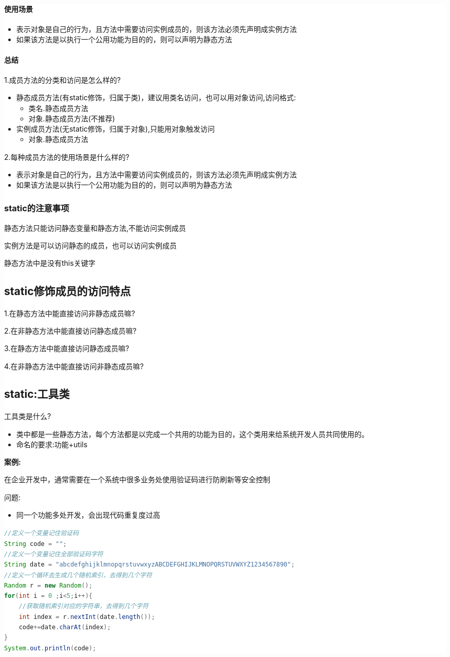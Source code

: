 
#### 使用场景

- 表示对象是自己的行为，且方法中需要访问实例成员的，则该方法必须先声明成实例方法
- 如果该方法是以执行一个公用功能为目的的，则可以声明为静态方法

#### 总结

1.成员方法的分类和访问是怎么样的?

- 静态成员方法(有static修饰，归属于类)，建议用类名访问，也可以用对象访问,访问格式:
  - 类名.静态成员方法
  - 对象.静态成员方法(不推荐)
- 实例成员方法(无static修饰，归属于对象),只能用对象触发访问
  - 对象.静态成员方法

2.每种成员方法的使用场景是什么样的?

- 表示对象是自己的行为，且方法中需要访问实例成员的，则该方法必须先声明成实例方法
- 如果该方法是以执行一个公用功能为目的的，则可以声明为静态方法

### static的注意事项

静态方法只能访问静态变量和静态方法,不能访问实例成员

实例方法是可以访问静态的成员，也可以访问实例成员

静态方法中是没有this关键字

## static修饰成员的访问特点

1.在静态方法中能直接访问非静态成员嘛?

2.在非静态方法中能直接访问静态成员嘛?

3.在静态方法中能直接访问静态成员嘛?

4.在非静态方法中能直接访问非静态成员嘛?

## static:工具类

工具类是什么?

- 类中都是一些静态方法，每个方法都是以完成一个共用的功能为目的，这个类用来给系统开发人员共同使用的。
- 命名的要求:功能+utils

**案例:**

在企业开发中，通常需要在一个系统中很多业务处使用验证码进行防刷新等安全控制

问题:

- 同一个功能多处开发，会出现代码重复度过高

```java
//定义一个变量记住验证码
String code = "";
//定义一个变量记住全部验证码字符
String date = "abcdefghijklmnopqrstuvwxyzABCDEFGHIJKLMNOPQRSTUVWXYZ1234567890";
//定义一个循环去生成几个随机索引，去得到几个字符
Random r = new Random();
for(int i = 0 ;i<5;i++){
    //获取随机索引对应的字符串，去得到几个字符
    int index = r.nextInt(date.length());
    code+=date.charAt(index);
}
System.out.println(code);
```
